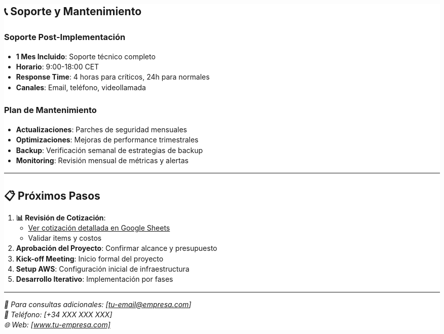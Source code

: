 ## 📞 **Soporte y Mantenimiento**

### **Soporte Post-Implementación**
- **1 Mes Incluido**: Soporte técnico completo
- **Horario**: 9:00-18:00 CET
- **Response Time**: 4 horas para críticos, 24h para normales
- **Canales**: Email, teléfono, videollamada

### **Plan de Mantenimiento**
- **Actualizaciones**: Parches de seguridad mensuales
- **Optimizaciones**: Mejoras de performance trimestrales
- **Backup**: Verificación semanal de estrategias de backup
- **Monitoring**: Revisión mensual de métricas y alertas

---

## 📋 **Próximos Pasos**

1. **📊 Revisión de Cotización**: 
   - [Ver cotización detallada en Google Sheets](https://docs.google.com/spreadsheets/d/1Pk4dn7hHzEPcrEkN8MqgCtHSWx6x-OLbVncW-FyAH14/edit?gid=0#gid=0)
   - Validar items y costos
2. **Aprobación del Proyecto**: Confirmar alcance y presupuesto
3. **Kick-off Meeting**: Inicio formal del proyecto
4. **Setup AWS**: Configuración inicial de infraestructura
5. **Desarrollo Iterativo**: Implementación por fases

---

*📧 Para consultas adicionales: [tu-email@empresa.com]*  
*📱 Teléfono: [+34 XXX XXX XXX]*  
*🌐 Web: [www.tu-empresa.com]* 